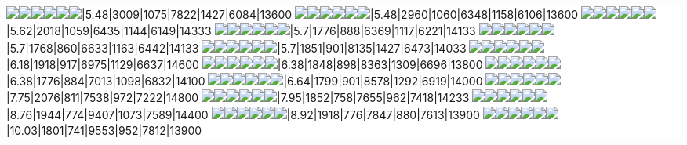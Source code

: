 ![](/item/6692.png)![](/item/3026.png)![](/item/3036.png)![](/item/6333.png)![](/item/1001.png)![](/item/1053.png)|5.48|3009|1075|7822|1427|6084|13600
![](/item/6692.png)![](/item/3181.png)![](/item/6333.png)![](/item/3036.png)![](/item/1001.png)![](/item/1053.png)|5.48|2960|1060|6348|1158|6106|13600
![](/item/3153.png)![](/item/3078.png)![](/item/6333.png)![](/item/6609.png)![](/item/1001.png)![](/item/1038.png)|5.62|2018|1059|6435|1144|6149|14333
![](/item/3071.png)![](/item/3091.png)![](/item/3748.png)![](/item/3078.png)![](/item/1001.png)![](/item/1053.png)|5.7|1776|888|6369|1117|6221|14133
![](/item/3071.png)![](/item/6333.png)![](/item/3091.png)![](/item/3078.png)![](/item/1001.png)![](/item/1053.png)|5.7|1768|860|6633|1163|6442|14133
![](/item/6333.png)![](/item/3026.png)![](/item/3091.png)![](/item/3078.png)![](/item/1001.png)![](/item/1053.png)|5.7|1851|901|8135|1427|6473|14033
![](/item/6333.png)![](/item/6630.png)![](/item/3091.png)![](/item/3748.png)![](/item/1001.png)![](/item/1038.png)|6.18|1918|917|6975|1129|6637|14600
![](/item/3071.png)![](/item/6333.png)![](/item/3026.png)![](/item/3091.png)![](/item/1001.png)![](/item/1053.png)|6.38|1848|898|8363|1309|6696|13800
![](/item/3071.png)![](/item/6333.png)![](/item/3091.png)![](/item/3748.png)![](/item/1001.png)![](/item/1053.png)|6.38|1776|884|7013|1098|6832|14100
![](/item/6333.png)![](/item/3748.png)![](/item/3026.png)![](/item/3091.png)![](/item/1001.png)![](/item/1053.png)|6.64|1799|901|8578|1292|6919|14000
![](/item/6333.png)![](/item/6630.png)![](/item/3161.png)![](/item/3748.png)![](/item/1001.png)![](/item/1038.png)|7.75|2076|811|7538|972|7222|14800
![](/item/3071.png)![](/item/6333.png)![](/item/3748.png)![](/item/3078.png)![](/item/1001.png)![](/item/1053.png)|7.95|1852|758|7655|962|7418|14233
![](/item/6333.png)![](/item/3748.png)![](/item/3026.png)![](/item/6630.png)![](/item/1001.png)![](/item/1038.png)|8.76|1944|774|9407|1073|7589|14400
![](/item/6333.png)![](/item/3748.png)![](/item/3181.png)![](/item/3071.png)![](/item/1001.png)![](/item/1053.png)|8.92|1918|776|7847|880|7613|13900
![](/item/6333.png)![](/item/3748.png)![](/item/3026.png)![](/item/3071.png)![](/item/1001.png)![](/item/1053.png)|10.03|1801|741|9553|952|7812|13900
















































